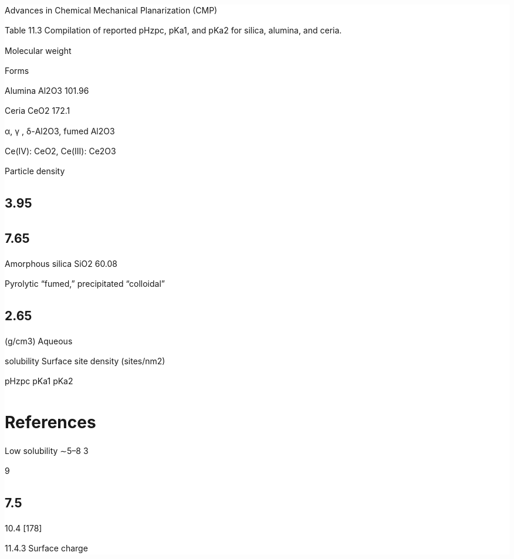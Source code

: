 
Advances in Chemical Mechanical Planarization (CMP) 


Table 11.3 Compilation of reported pHzpc, pKa1, and pKa2 for silica, alumina, and ceria. 


Molecular weight 


Forms 


Alumina Al2O3 101.96 


Ceria CeO2 172.1 


α, γ , δ-Al2O3, fumed Al2O3 


Ce(IV): CeO2, Ce(III): Ce2O3 


Particle density 


## 3.95

## 7.65

Amorphous silica SiO2 60.08 


Pyrolytic “fumed,” precipitated “colloidal” 


## 2.65

(g/cm3) Aqueous 


solubility Surface site density (sites/nm2) 


pHzpc pKa1 pKa2 
# References



Low solubility ∼5–8 3 


9 
## 7.5
10.4 
[178]



11.4.3 Surface charge 
